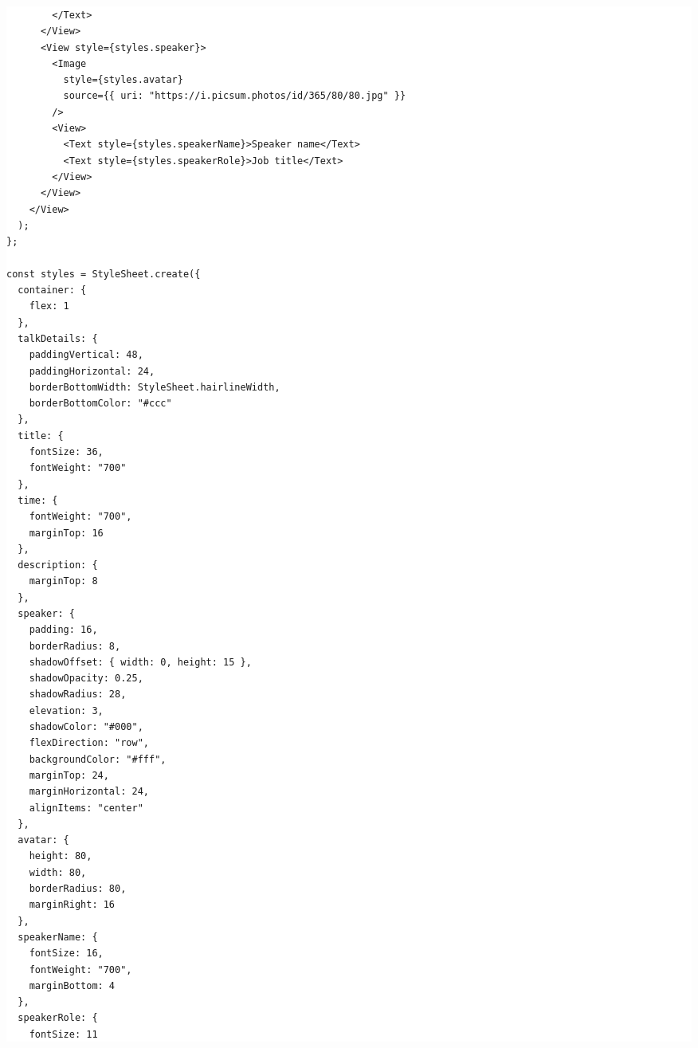             </Text>
          </View>
          <View style={styles.speaker}>
            <Image
              style={styles.avatar}
              source={{ uri: "https://i.picsum.photos/id/365/80/80.jpg" }}
            />
            <View>
              <Text style={styles.speakerName}>Speaker name</Text>
              <Text style={styles.speakerRole}>Job title</Text>
            </View>
          </View>
        </View>
      );
    };
    
    const styles = StyleSheet.create({
      container: {
        flex: 1
      },
      talkDetails: {
        paddingVertical: 48,
        paddingHorizontal: 24,
        borderBottomWidth: StyleSheet.hairlineWidth,
        borderBottomColor: "#ccc"
      },
      title: {
        fontSize: 36,
        fontWeight: "700"
      },
      time: {
        fontWeight: "700",
        marginTop: 16
      },
      description: {
        marginTop: 8
      },
      speaker: {
        padding: 16,
        borderRadius: 8,
        shadowOffset: { width: 0, height: 15 },
        shadowOpacity: 0.25,
        shadowRadius: 28,
        elevation: 3,
        shadowColor: "#000",
        flexDirection: "row",
        backgroundColor: "#fff",
        marginTop: 24,
        marginHorizontal: 24,
        alignItems: "center"
      },
      avatar: {
        height: 80,
        width: 80,
        borderRadius: 80,
        marginRight: 16
      },
      speakerName: {
        fontSize: 16,
        fontWeight: "700",
        marginBottom: 4
      },
      speakerRole: {
        fontSize: 11